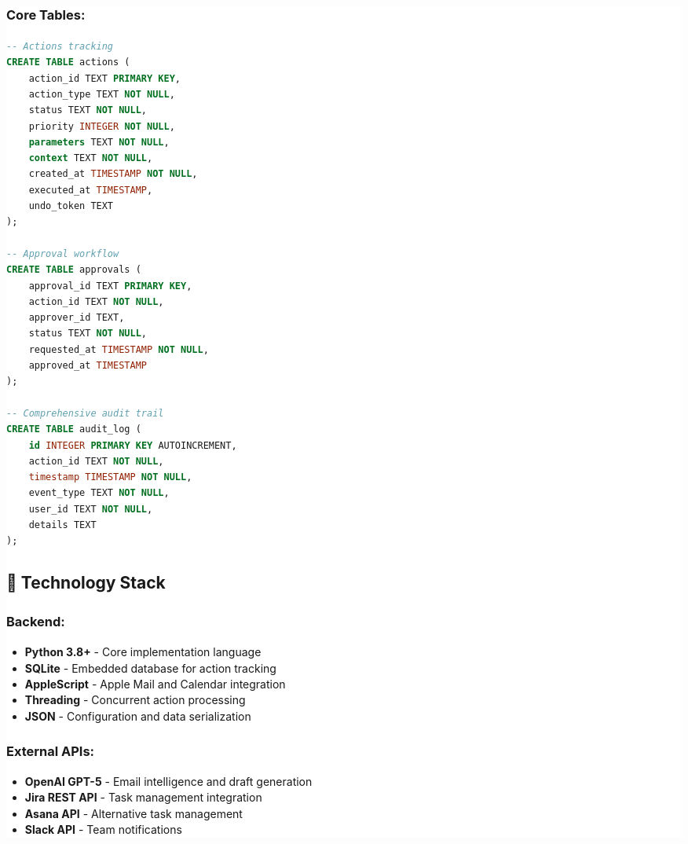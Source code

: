 ### Core Tables:
```sql
-- Actions tracking
CREATE TABLE actions (
    action_id TEXT PRIMARY KEY,
    action_type TEXT NOT NULL,
    status TEXT NOT NULL,
    priority INTEGER NOT NULL,
    parameters TEXT NOT NULL,
    context TEXT NOT NULL,
    created_at TIMESTAMP NOT NULL,
    executed_at TIMESTAMP,
    undo_token TEXT
);

-- Approval workflow
CREATE TABLE approvals (
    approval_id TEXT PRIMARY KEY,
    action_id TEXT NOT NULL,
    approver_id TEXT,
    status TEXT NOT NULL,
    requested_at TIMESTAMP NOT NULL,
    approved_at TIMESTAMP
);

-- Comprehensive audit trail
CREATE TABLE audit_log (
    id INTEGER PRIMARY KEY AUTOINCREMENT,
    action_id TEXT NOT NULL,
    timestamp TIMESTAMP NOT NULL,
    event_type TEXT NOT NULL,
    user_id TEXT NOT NULL,
    details TEXT
);
```

## 🔧 Technology Stack

### Backend:
- **Python 3.8+** - Core implementation language
- **SQLite** - Embedded database for action tracking
- **AppleScript** - Apple Mail and Calendar integration
- **Threading** - Concurrent action processing
- **JSON** - Configuration and data serialization

### External APIs:
- **OpenAI GPT-5** - Email intelligence and draft generation
- **Jira REST API** - Task management integration
- **Asana API** - Alternative task management
- **Slack API** - Team notifications
